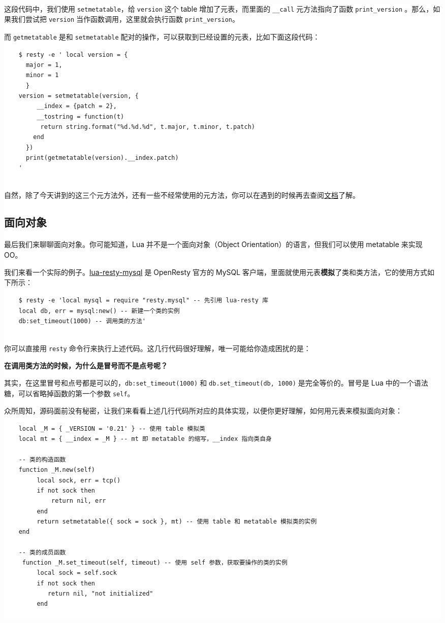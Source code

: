 
这段代码中，我们使用 `setmetatable`，给 `version` 这个 table 增加了元表，而里面的 `__call` 元方法指向了函数 `print_version` 。那么，如果我们尝试把 `version` 当作函数调用，这里就会执行函数 `print_version`。

而 `getmetatable` 是和 `setmetatable` 配对的操作，可以获取到已经设置的元表，比如下面这段代码：

```
    $ resty -e ' local version = {
      major = 1,
      minor = 1
      }
    version = setmetatable(version, {
         __index = {patch = 2},
         __tostring = function(t)
          return string.format("%d.%d.%d", t.major, t.minor, t.patch)
        end
      })
      print(getmetatable(version).__index.patch)
    '
    

```

自然，除了今天讲到的这三个元方法外，还有一些不经常使用的元方法，你可以在遇到的时候再去查阅[文档](http://lua-users.org/wiki/MetamethodsTutorial)了解。

## 面向对象

最后我们来聊聊面向对象。你可能知道，Lua 并不是一个面向对象（Object Orientation）的语言，但我们可以使用 metatable 来实现 OO。

我们来看一个实际的例子。[lua-resty-mysql](https://github.com/openresty/lua-resty-mysql/blob/master/lib/resty/mysql.lua) 是 OpenResty 官方的 MySQL 客户端，里面就使用元表**模拟**了类和类方法，它的使用方式如下所示：

```
    $ resty -e 'local mysql = require "resty.mysql" -- 先引用 lua-resty 库
    local db, err = mysql:new() -- 新建一个类的实例
    db:set_timeout(1000) -- 调用类的方法'
    

```

你可以直接用 `resty` 命令行来执行上述代码。这几行代码很好理解，唯一可能给你造成困扰的是：

**在调用类方法的时候，为什么是冒号而不是点号呢？**

其实，在这里冒号和点号都是可以的，`db:set_timeout(1000)` 和 `db.set_timeout(db, 1000)` 是完全等价的。冒号是 Lua 中的一个语法糖，可以省略掉函数的第一个参数 `self`。

众所周知，源码面前没有秘密，让我们来看看上述几行代码所对应的具体实现，以便你更好理解，如何用元表来模拟面向对象：

```
    local _M = { _VERSION = '0.21' } -- 使用 table 模拟类
    local mt = { __index = _M } -- mt 即 metatable 的缩写，__index 指向类自身
    
    -- 类的构造函数
    function _M.new(self) 
         local sock, err = tcp()
         if not sock then
             return nil, err
         end
         return setmetatable({ sock = sock }, mt) -- 使用 table 和 metatable 模拟类的实例
    end
     
    -- 类的成员函数
     function _M.set_timeout(self, timeout) -- 使用 self 参数，获取要操作的类的实例
         local sock = self.sock
         if not sock then
            return nil, "not initialized"
         end
    
```